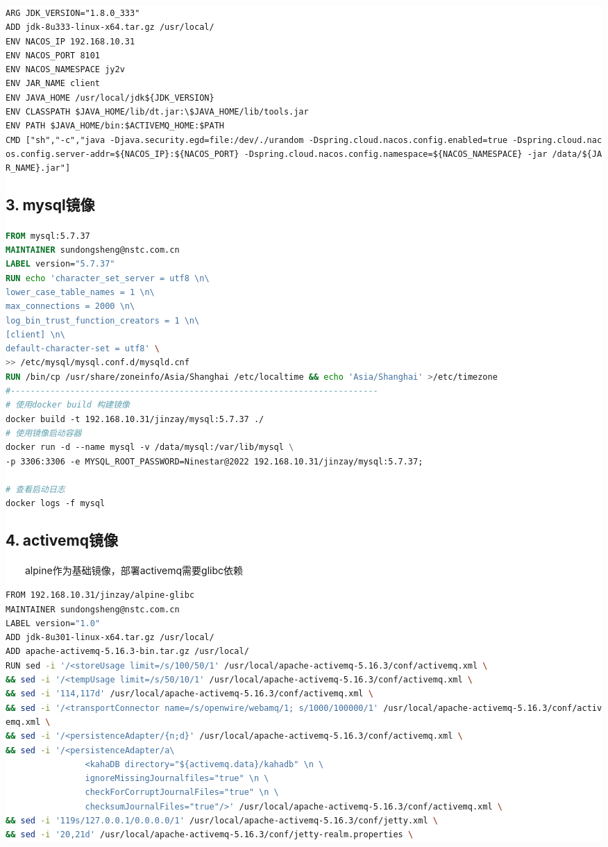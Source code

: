 ```docker
ARG JDK_VERSION="1.8.0_333"
ADD jdk-8u333-linux-x64.tar.gz /usr/local/
ENV NACOS_IP 192.168.10.31
ENV NACOS_PORT 8101
ENV NACOS_NAMESPACE jy2v
ENV JAR_NAME client
ENV JAVA_HOME /usr/local/jdk${JDK_VERSION}
ENV CLASSPATH $JAVA_HOME/lib/dt.jar:\$JAVA_HOME/lib/tools.jar
ENV PATH $JAVA_HOME/bin:$ACTIVEMQ_HOME:$PATH
CMD ["sh","-c","java -Djava.security.egd=file:/dev/./urandom -Dspring.cloud.nacos.config.enabled=true -Dspring.cloud.nacos.config.server-addr=${NACOS_IP}:${NACOS_PORT} -Dspring.cloud.nacos.config.namespace=${NACOS_NAMESPACE} -jar /data/${JAR_NAME}.jar"]

```

## 3. mysql镜像

```dockerfile
FROM mysql:5.7.37
MAINTAINER sundongsheng@nstc.com.cn
LABEL version="5.7.37"
RUN echo 'character_set_server = utf8 \n\
lower_case_table_names = 1 \n\
max_connections = 2000 \n\
log_bin_trust_function_creators = 1 \n\
[client] \n\
default-character-set = utf8' \
>> /etc/mysql/mysql.conf.d/mysqld.cnf
RUN /bin/cp /usr/share/zoneinfo/Asia/Shanghai /etc/localtime && echo 'Asia/Shanghai' >/etc/timezone
#--------------------------------------------------------------------------
# 使用docker build 构建镜像
docker build -t 192.168.10.31/jinzay/mysql:5.7.37 ./
# 使用镜像启动容器
docker run -d --name mysql -v /data/mysql:/var/lib/mysql \
-p 3306:3306 -e MYSQL_ROOT_PASSWORD=Ninestar@2022 192.168.10.31/jinzay/mysql:5.7.37;

# 查看启动日志
docker logs -f mysql
```

## 4. activemq镜像

　　alpine作为基础镜像，部署activemq需要glibc依赖

```bash
FROM 192.168.10.31/jinzay/alpine-glibc
MAINTAINER sundongsheng@nstc.com.cn
LABEL version="1.0"
ADD jdk-8u301-linux-x64.tar.gz /usr/local/
ADD apache-activemq-5.16.3-bin.tar.gz /usr/local/
RUN sed -i '/<storeUsage limit=/s/100/50/1' /usr/local/apache-activemq-5.16.3/conf/activemq.xml \
&& sed -i '/<tempUsage limit=/s/50/10/1' /usr/local/apache-activemq-5.16.3/conf/activemq.xml \
&& sed -i '114,117d' /usr/local/apache-activemq-5.16.3/conf/activemq.xml \
&& sed -i '/<transportConnector name=/s/openwire/webamq/1; s/1000/100000/1' /usr/local/apache-activemq-5.16.3/conf/activemq.xml \
&& sed -i '/<persistenceAdapter/{n;d}' /usr/local/apache-activemq-5.16.3/conf/activemq.xml \
&& sed -i '/<persistenceAdapter/a\
                <kahaDB directory="${activemq.data}/kahadb" \n \
                ignoreMissingJournalfiles="true" \n \
                checkForCorruptJournalFiles="true" \n \
                checksumJournalFiles="true"/>' /usr/local/apache-activemq-5.16.3/conf/activemq.xml \
&& sed -i '119s/127.0.0.1/0.0.0.0/1' /usr/local/apache-activemq-5.16.3/conf/jetty.xml \
&& sed -i '20,21d' /usr/local/apache-activemq-5.16.3/conf/jetty-realm.properties \
```